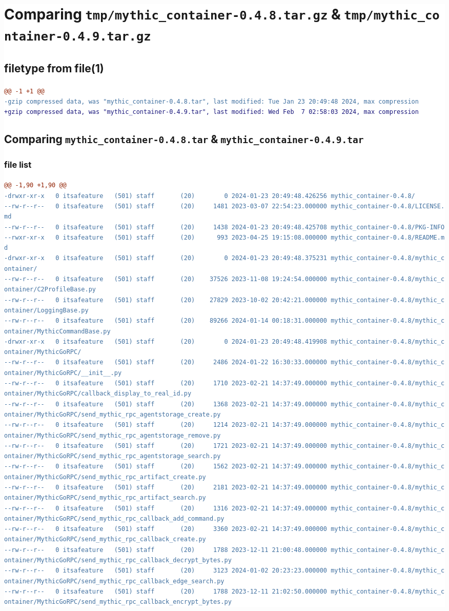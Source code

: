 # Comparing `tmp/mythic_container-0.4.8.tar.gz` & `tmp/mythic_container-0.4.9.tar.gz`

## filetype from file(1)

```diff
@@ -1 +1 @@
-gzip compressed data, was "mythic_container-0.4.8.tar", last modified: Tue Jan 23 20:49:48 2024, max compression
+gzip compressed data, was "mythic_container-0.4.9.tar", last modified: Wed Feb  7 02:58:03 2024, max compression
```

## Comparing `mythic_container-0.4.8.tar` & `mythic_container-0.4.9.tar`

### file list

```diff
@@ -1,90 +1,90 @@
-drwxr-xr-x   0 itsafeature   (501) staff       (20)        0 2024-01-23 20:49:48.426256 mythic_container-0.4.8/
--rw-r--r--   0 itsafeature   (501) staff       (20)     1481 2023-03-07 22:54:23.000000 mythic_container-0.4.8/LICENSE.md
--rw-r--r--   0 itsafeature   (501) staff       (20)     1438 2024-01-23 20:49:48.425708 mythic_container-0.4.8/PKG-INFO
--rwxr-xr-x   0 itsafeature   (501) staff       (20)      993 2023-04-25 19:15:08.000000 mythic_container-0.4.8/README.md
-drwxr-xr-x   0 itsafeature   (501) staff       (20)        0 2024-01-23 20:49:48.375231 mythic_container-0.4.8/mythic_container/
--rw-r--r--   0 itsafeature   (501) staff       (20)    37526 2023-11-08 19:24:54.000000 mythic_container-0.4.8/mythic_container/C2ProfileBase.py
--rw-r--r--   0 itsafeature   (501) staff       (20)    27829 2023-10-02 20:42:21.000000 mythic_container-0.4.8/mythic_container/LoggingBase.py
--rw-r--r--   0 itsafeature   (501) staff       (20)    89266 2024-01-14 00:18:31.000000 mythic_container-0.4.8/mythic_container/MythicCommandBase.py
-drwxr-xr-x   0 itsafeature   (501) staff       (20)        0 2024-01-23 20:49:48.419908 mythic_container-0.4.8/mythic_container/MythicGoRPC/
--rw-r--r--   0 itsafeature   (501) staff       (20)     2486 2024-01-22 16:30:33.000000 mythic_container-0.4.8/mythic_container/MythicGoRPC/__init__.py
--rw-r--r--   0 itsafeature   (501) staff       (20)     1710 2023-02-21 14:37:49.000000 mythic_container-0.4.8/mythic_container/MythicGoRPC/callback_display_to_real_id.py
--rw-r--r--   0 itsafeature   (501) staff       (20)     1368 2023-02-21 14:37:49.000000 mythic_container-0.4.8/mythic_container/MythicGoRPC/send_mythic_rpc_agentstorage_create.py
--rw-r--r--   0 itsafeature   (501) staff       (20)     1214 2023-02-21 14:37:49.000000 mythic_container-0.4.8/mythic_container/MythicGoRPC/send_mythic_rpc_agentstorage_remove.py
--rw-r--r--   0 itsafeature   (501) staff       (20)     1721 2023-02-21 14:37:49.000000 mythic_container-0.4.8/mythic_container/MythicGoRPC/send_mythic_rpc_agentstorage_search.py
--rw-r--r--   0 itsafeature   (501) staff       (20)     1562 2023-02-21 14:37:49.000000 mythic_container-0.4.8/mythic_container/MythicGoRPC/send_mythic_rpc_artifact_create.py
--rw-r--r--   0 itsafeature   (501) staff       (20)     2181 2023-02-21 14:37:49.000000 mythic_container-0.4.8/mythic_container/MythicGoRPC/send_mythic_rpc_artifact_search.py
--rw-r--r--   0 itsafeature   (501) staff       (20)     1316 2023-02-21 14:37:49.000000 mythic_container-0.4.8/mythic_container/MythicGoRPC/send_mythic_rpc_callback_add_command.py
--rw-r--r--   0 itsafeature   (501) staff       (20)     3360 2023-02-21 14:37:49.000000 mythic_container-0.4.8/mythic_container/MythicGoRPC/send_mythic_rpc_callback_create.py
--rw-r--r--   0 itsafeature   (501) staff       (20)     1788 2023-12-11 21:00:48.000000 mythic_container-0.4.8/mythic_container/MythicGoRPC/send_mythic_rpc_callback_decrypt_bytes.py
--rw-r--r--   0 itsafeature   (501) staff       (20)     3123 2024-01-02 20:23:23.000000 mythic_container-0.4.8/mythic_container/MythicGoRPC/send_mythic_rpc_callback_edge_search.py
--rw-r--r--   0 itsafeature   (501) staff       (20)     1788 2023-12-11 21:02:50.000000 mythic_container-0.4.8/mythic_container/MythicGoRPC/send_mythic_rpc_callback_encrypt_bytes.py
```